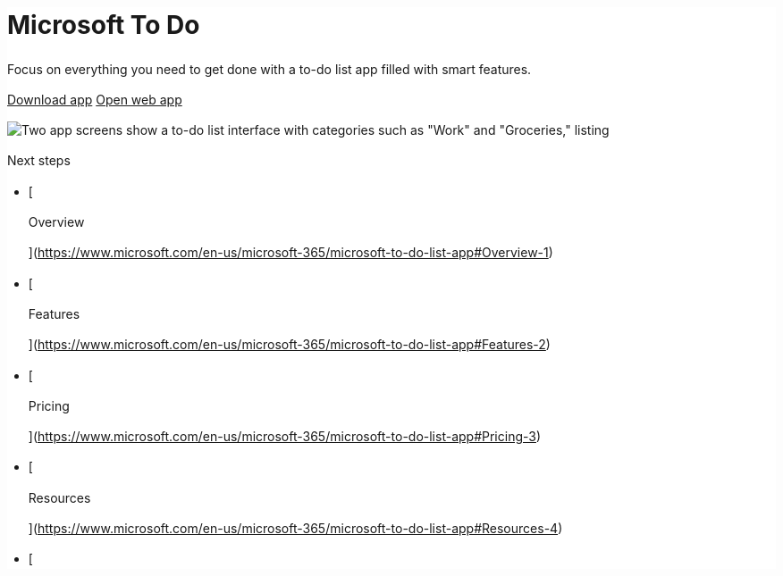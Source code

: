 # Microsoft To Do

Focus on everything you need to get done with a to-do list app filled with smart features.

[Download app](https://go.microsoft.com/fwlink/?linkid=2135654&clcid=0x409&culture=en-us&country=us) [Open web app](https://go.microsoft.com/fwlink/p/?LinkID=2004497&clcid=0x409&culture=en-us&country=us)

![Two app screens show a to-do list interface with categories such as "Work" and "Groceries," listing ](https://cdn-dynmedia-1.microsoft.com/is/image/microsoftcorp/lqv7fip1-1-hero-photo-568x520?resMode=sharp2&op_usm=1.5,0.65,15,0&wid=1360&hei=765&qlt=100&fit=constrain)

Next steps

- [
    
    Overview
    
    
    
    
    
    
    
    
    
    
    
    ](https://www.microsoft.com/en-us/microsoft-365/microsoft-to-do-list-app#Overview-1)
- [
    
    Features
    
    
    
    
    
    
    
    
    
    
    
    ](https://www.microsoft.com/en-us/microsoft-365/microsoft-to-do-list-app#Features-2)
- [
    
    Pricing
    
    
    
    
    
    
    
    
    
    
    
    ](https://www.microsoft.com/en-us/microsoft-365/microsoft-to-do-list-app#Pricing-3)
- [
    
    Resources
    
    
    
    
    
    
    
    
    
    
    
    ](https://www.microsoft.com/en-us/microsoft-365/microsoft-to-do-list-app#Resources-4)
- [
    